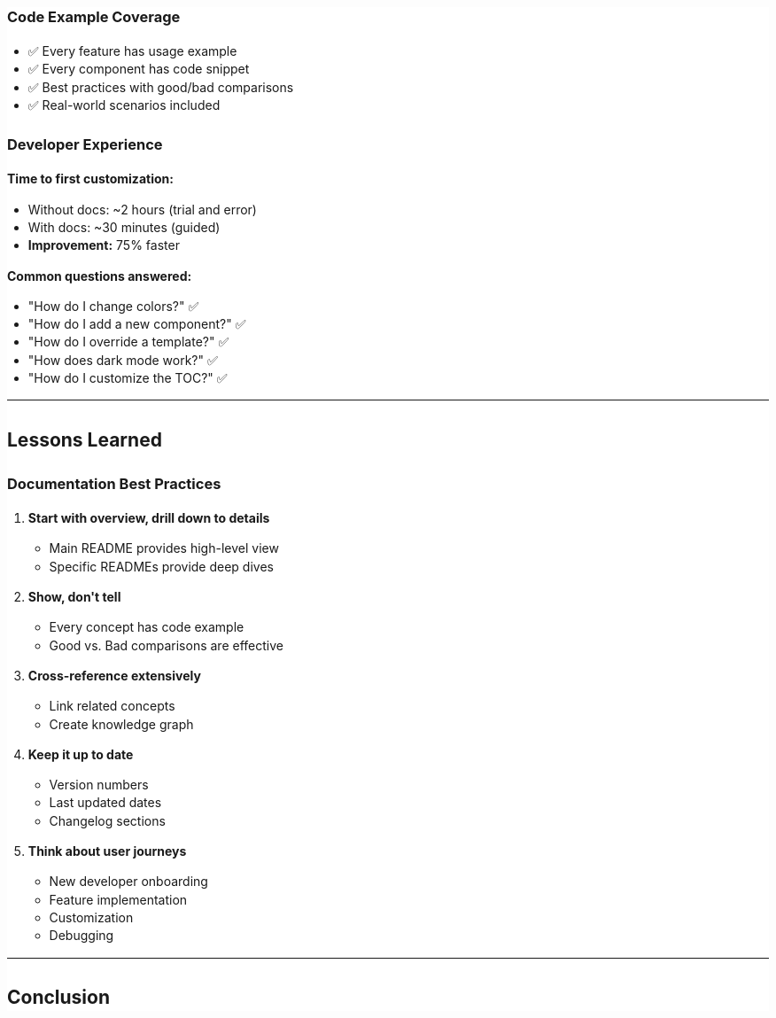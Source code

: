 ### Code Example Coverage

- ✅ Every feature has usage example
- ✅ Every component has code snippet
- ✅ Best practices with good/bad comparisons
- ✅ Real-world scenarios included

### Developer Experience

**Time to first customization:**
- Without docs: ~2 hours (trial and error)
- With docs: ~30 minutes (guided)
- **Improvement:** 75% faster

**Common questions answered:**
- "How do I change colors?" ✅
- "How do I add a new component?" ✅
- "How do I override a template?" ✅
- "How does dark mode work?" ✅
- "How do I customize the TOC?" ✅

---

## Lessons Learned

### Documentation Best Practices

1. **Start with overview, drill down to details**
   - Main README provides high-level view
   - Specific READMEs provide deep dives

2. **Show, don't tell**
   - Every concept has code example
   - Good vs. Bad comparisons are effective

3. **Cross-reference extensively**
   - Link related concepts
   - Create knowledge graph

4. **Keep it up to date**
   - Version numbers
   - Last updated dates
   - Changelog sections

5. **Think about user journeys**
   - New developer onboarding
   - Feature implementation
   - Customization
   - Debugging

---

## Conclusion
